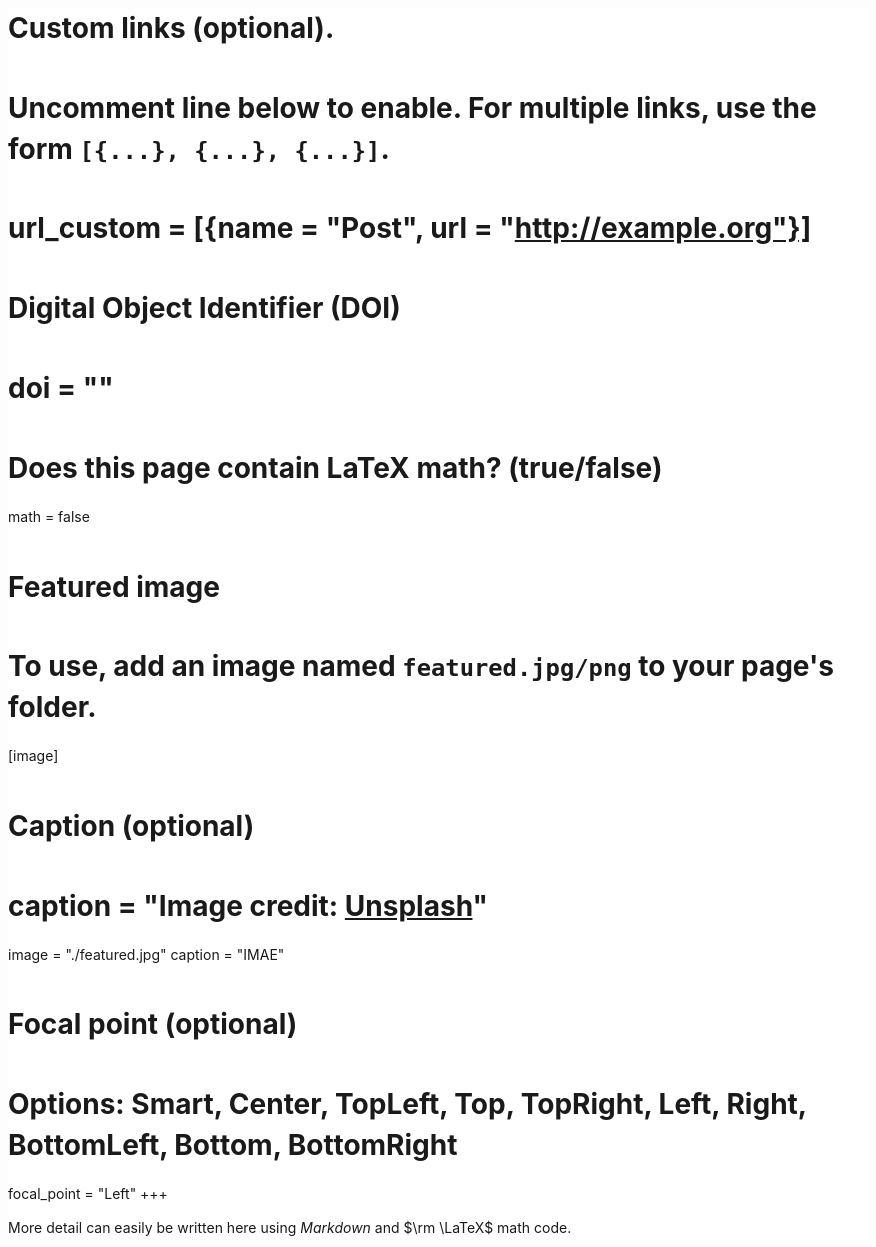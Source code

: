 # Custom links (optional).
#   Uncomment line below to enable. For multiple links, use the form `[{...}, {...}, {...}]`.
# url_custom = [{name = "Post", url = "http://example.org"}]

# Digital Object Identifier (DOI)
# doi = ""

# Does this page contain LaTeX math? (true/false)
math = false

# Featured image
# To use, add an image named `featured.jpg/png` to your page's folder. 
[image]
  # Caption (optional)
  # caption = "Image credit: [**Unsplash**](https://unsplash.com/photos/pLCdAaMFLTE)"
  image = "./featured.jpg"
  caption = "IMAE"

  # Focal point (optional)
  # Options: Smart, Center, TopLeft, Top, TopRight, Left, Right, BottomLeft, Bottom, BottomRight
  focal_point = "Left"
+++

More detail can easily be written here using *Markdown* and $\rm \LaTeX$ math code.
